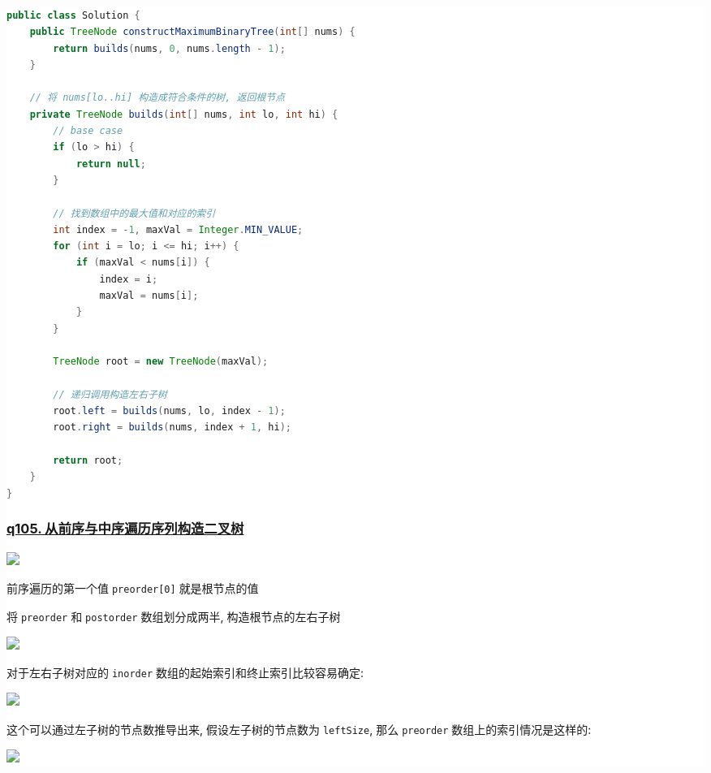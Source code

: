 ```java
public class Solution {
    public TreeNode constructMaximumBinaryTree(int[] nums) {
        return builds(nums, 0, nums.length - 1);
    }

    // 将 nums[lo..hi] 构造成符合条件的树, 返回根节点
    private TreeNode builds(int[] nums, int lo, int hi) {
        // base case
        if (lo > hi) {
            return null;
        }

        // 找到数组中的最大值和对应的索引
        int index = -1, maxVal = Integer.MIN_VALUE;
        for (int i = lo; i <= hi; i++) {
            if (maxVal < nums[i]) {
                index = i;
                maxVal = nums[i];
            }
        }

        TreeNode root = new TreeNode(maxVal);

        // 递归调用构造左右子树
        root.left = builds(nums, lo, index - 1);
        root.right = builds(nums, index + 1, hi);

        return root;
    }
}
```

### [q105. 从前序与中序遍历序列构造二叉树](https://leetcode-cn.com/problems/construct-binary-tree-from-preorder-and-inorder-traversal/)

![](https://labuladong.gitee.io/algo/images/%e4%ba%8c%e5%8f%89%e6%a0%91%e7%b3%bb%e5%88%972/1.jpeg)

前序遍历的第一个值 `preorder[0]` 就是根节点的值

将 `preorder` 和 `postorder` 数组划分成两半, 构造根节点的左右子树

![](https://labuladong.gitee.io/algo/images/%e4%ba%8c%e5%8f%89%e6%a0%91%e7%b3%bb%e5%88%972/2.jpeg)

对于左右子树对应的 `inorder` 数组的起始索引和终止索引比较容易确定:

![](https://labuladong.gitee.io/algo/images/%e4%ba%8c%e5%8f%89%e6%a0%91%e7%b3%bb%e5%88%972/3.jpeg)

这个可以通过左子树的节点数推导出来, 假设左子树的节点数为 `leftSize`, 那么 `preorder` 数组上的索引情况是这样的:

![](https://labuladong.gitee.io/algo/images/%e4%ba%8c%e5%8f%89%e6%a0%91%e7%b3%bb%e5%88%972/4.jpeg)
